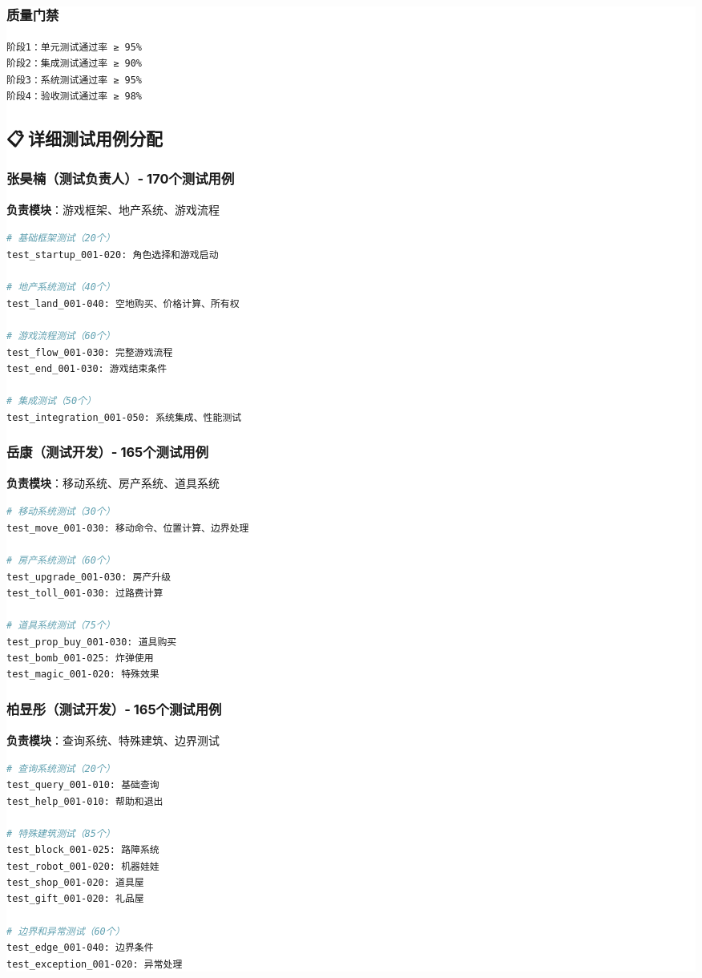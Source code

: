 ### 质量门禁
```bash
阶段1：单元测试通过率 ≥ 95%
阶段2：集成测试通过率 ≥ 90%
阶段3：系统测试通过率 ≥ 95%
阶段4：验收测试通过率 ≥ 98%
```

## 📋 详细测试用例分配

### 张昊楠（测试负责人）- 170个测试用例
**负责模块**：游戏框架、地产系统、游戏流程
```bash
# 基础框架测试（20个）
test_startup_001-020: 角色选择和游戏启动

# 地产系统测试（40个）
test_land_001-040: 空地购买、价格计算、所有权

# 游戏流程测试（60个）
test_flow_001-030: 完整游戏流程
test_end_001-030: 游戏结束条件

# 集成测试（50个）
test_integration_001-050: 系统集成、性能测试
```

### 岳康（测试开发）- 165个测试用例
**负责模块**：移动系统、房产系统、道具系统
```bash
# 移动系统测试（30个）
test_move_001-030: 移动命令、位置计算、边界处理

# 房产系统测试（60个）
test_upgrade_001-030: 房产升级
test_toll_001-030: 过路费计算

# 道具系统测试（75个）
test_prop_buy_001-030: 道具购买
test_bomb_001-025: 炸弹使用
test_magic_001-020: 特殊效果
```

### 柏昱彤（测试开发）- 165个测试用例  
**负责模块**：查询系统、特殊建筑、边界测试
```bash
# 查询系统测试（20个）
test_query_001-010: 基础查询
test_help_001-010: 帮助和退出

# 特殊建筑测试（85个）
test_block_001-025: 路障系统
test_robot_001-020: 机器娃娃
test_shop_001-020: 道具屋
test_gift_001-020: 礼品屋

# 边界和异常测试（60个）
test_edge_001-040: 边界条件
test_exception_001-020: 异常处理
```
